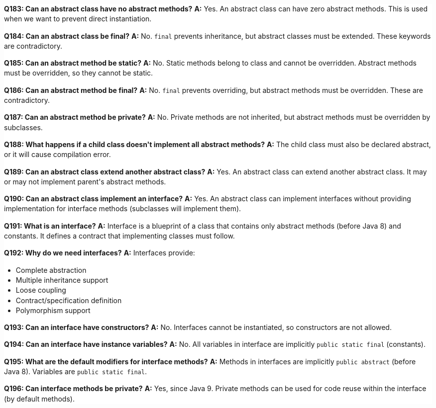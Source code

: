 **Q183: Can an abstract class have no abstract methods?**
**A:** Yes. An abstract class can have zero abstract methods. This is used when we want to prevent direct instantiation.

**Q184: Can an abstract class be final?**
**A:** No. `final` prevents inheritance, but abstract classes must be extended. These keywords are contradictory.

**Q185: Can an abstract method be static?**
**A:** No. Static methods belong to class and cannot be overridden. Abstract methods must be overridden, so they cannot be static.

**Q186: Can an abstract method be final?**
**A:** No. `final` prevents overriding, but abstract methods must be overridden. These are contradictory.

**Q187: Can an abstract method be private?**
**A:** No. Private methods are not inherited, but abstract methods must be overridden by subclasses.

**Q188: What happens if a child class doesn't implement all abstract methods?**
**A:** The child class must also be declared abstract, or it will cause compilation error.

**Q189: Can an abstract class extend another abstract class?**
**A:** Yes. An abstract class can extend another abstract class. It may or may not implement parent's abstract methods.

**Q190: Can an abstract class implement an interface?**
**A:** Yes. An abstract class can implement interfaces without providing implementation for interface methods (subclasses will implement them).

**Q191: What is an interface?**
**A:** Interface is a blueprint of a class that contains only abstract methods (before Java 8) and constants. It defines a contract that implementing classes must follow.

**Q192: Why do we need interfaces?**
**A:** Interfaces provide:
- Complete abstraction
- Multiple inheritance support
- Loose coupling
- Contract/specification definition
- Polymorphism support

**Q193: Can an interface have constructors?**
**A:** No. Interfaces cannot be instantiated, so constructors are not allowed.

**Q194: Can an interface have instance variables?**
**A:** No. All variables in interface are implicitly `public static final` (constants).

**Q195: What are the default modifiers for interface methods?**
**A:** Methods in interfaces are implicitly `public abstract` (before Java 8). Variables are `public static final`.

**Q196: Can interface methods be private?**
**A:** Yes, since Java 9. Private methods can be used for code reuse within the interface (by default methods).
